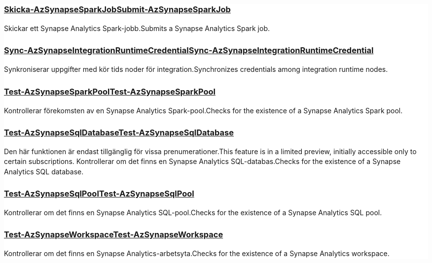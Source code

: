 ### [<span data-ttu-id="a9243-240">Skicka-AzSynapseSparkJob</span><span class="sxs-lookup"><span data-stu-id="a9243-240">Submit-AzSynapseSparkJob</span></span>](Submit-AzSynapseSparkJob.md)
<span data-ttu-id="a9243-241">Skickar ett Synapse Analytics Spark-jobb.</span><span class="sxs-lookup"><span data-stu-id="a9243-241">Submits a Synapse Analytics Spark job.</span></span>

### [<span data-ttu-id="a9243-242">Sync-AzSynapseIntegrationRuntimeCredential</span><span class="sxs-lookup"><span data-stu-id="a9243-242">Sync-AzSynapseIntegrationRuntimeCredential</span></span>](Sync-AzSynapseIntegrationRuntimeCredential.md)
<span data-ttu-id="a9243-243">Synkroniserar uppgifter med kör tids noder för integration.</span><span class="sxs-lookup"><span data-stu-id="a9243-243">Synchronizes credentials among integration runtime nodes.</span></span>

### [<span data-ttu-id="a9243-244">Test-AzSynapseSparkPool</span><span class="sxs-lookup"><span data-stu-id="a9243-244">Test-AzSynapseSparkPool</span></span>](Test-AzSynapseSparkPool.md)
<span data-ttu-id="a9243-245">Kontrollerar förekomsten av en Synapse Analytics Spark-pool.</span><span class="sxs-lookup"><span data-stu-id="a9243-245">Checks for the existence of a Synapse Analytics Spark pool.</span></span>

### [<span data-ttu-id="a9243-246">Test-AzSynapseSqlDatabase</span><span class="sxs-lookup"><span data-stu-id="a9243-246">Test-AzSynapseSqlDatabase</span></span>](Test-AzSynapseSqlDatabase.md)
<span data-ttu-id="a9243-247">Den här funktionen är endast tillgänglig för vissa prenumerationer.</span><span class="sxs-lookup"><span data-stu-id="a9243-247">This feature is in a limited preview, initially accessible only to certain subscriptions.</span></span> <span data-ttu-id="a9243-248">Kontrollerar om det finns en Synapse Analytics SQL-databas.</span><span class="sxs-lookup"><span data-stu-id="a9243-248">Checks for the existence of a Synapse Analytics SQL database.</span></span>

### [<span data-ttu-id="a9243-249">Test-AzSynapseSqlPool</span><span class="sxs-lookup"><span data-stu-id="a9243-249">Test-AzSynapseSqlPool</span></span>](Test-AzSynapseSqlPool.md)
<span data-ttu-id="a9243-250">Kontrollerar om det finns en Synapse Analytics SQL-pool.</span><span class="sxs-lookup"><span data-stu-id="a9243-250">Checks for the existence of a Synapse Analytics SQL pool.</span></span>

### [<span data-ttu-id="a9243-251">Test-AzSynapseWorkspace</span><span class="sxs-lookup"><span data-stu-id="a9243-251">Test-AzSynapseWorkspace</span></span>](Test-AzSynapseWorkspace.md)
<span data-ttu-id="a9243-252">Kontrollerar om det finns en Synapse Analytics-arbetsyta.</span><span class="sxs-lookup"><span data-stu-id="a9243-252">Checks for the existence of a Synapse Analytics workspace.</span></span>
